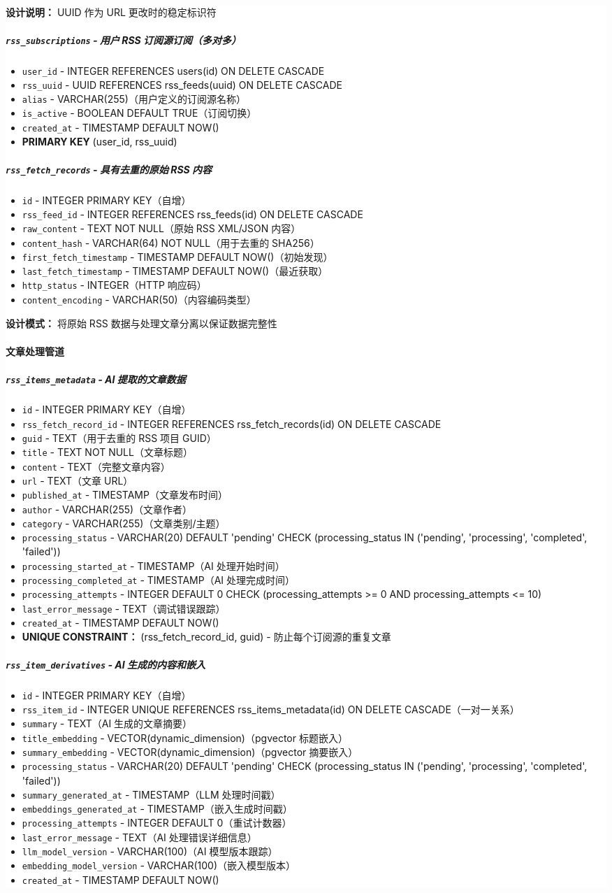 **设计说明：** UUID 作为 URL 更改时的稳定标识符

##### `rss_subscriptions` - 用户 RSS 订阅源订阅（多对多）
* `user_id` - INTEGER REFERENCES users(id) ON DELETE CASCADE
* `rss_uuid` - UUID REFERENCES rss_feeds(uuid) ON DELETE CASCADE
* `alias` - VARCHAR(255)（用户定义的订阅源名称）
* `is_active` - BOOLEAN DEFAULT TRUE（订阅切换）
* `created_at` - TIMESTAMP DEFAULT NOW()
* **PRIMARY KEY** (user_id, rss_uuid)

##### `rss_fetch_records` - 具有去重的原始 RSS 内容
* `id` - INTEGER PRIMARY KEY（自增）
* `rss_feed_id` - INTEGER REFERENCES rss_feeds(id) ON DELETE CASCADE
* `raw_content` - TEXT NOT NULL（原始 RSS XML/JSON 内容）
* `content_hash` - VARCHAR(64) NOT NULL（用于去重的 SHA256）
* `first_fetch_timestamp` - TIMESTAMP DEFAULT NOW()（初始发现）
* `last_fetch_timestamp` - TIMESTAMP DEFAULT NOW()（最近获取）
* `http_status` - INTEGER（HTTP 响应码）
* `content_encoding` - VARCHAR(50)（内容编码类型）

**设计模式：** 将原始 RSS 数据与处理文章分离以保证数据完整性

#### 文章处理管道

##### `rss_items_metadata` - AI 提取的文章数据
* `id` - INTEGER PRIMARY KEY（自增）
* `rss_fetch_record_id` - INTEGER REFERENCES rss_fetch_records(id) ON DELETE CASCADE
* `guid` - TEXT（用于去重的 RSS 项目 GUID）
* `title` - TEXT NOT NULL（文章标题）
* `content` - TEXT（完整文章内容）
* `url` - TEXT（文章 URL）
* `published_at` - TIMESTAMP（文章发布时间）
* `author` - VARCHAR(255)（文章作者）
* `category` - VARCHAR(255)（文章类别/主题）
* `processing_status` - VARCHAR(20) DEFAULT 'pending' CHECK (processing_status IN ('pending', 'processing', 'completed', 'failed'))
* `processing_started_at` - TIMESTAMP（AI 处理开始时间）
* `processing_completed_at` - TIMESTAMP（AI 处理完成时间）
* `processing_attempts` - INTEGER DEFAULT 0 CHECK (processing_attempts >= 0 AND processing_attempts <= 10)
* `last_error_message` - TEXT（调试错误跟踪）
* `created_at` - TIMESTAMP DEFAULT NOW()
* **UNIQUE CONSTRAINT：** (rss_fetch_record_id, guid) - 防止每个订阅源的重复文章

##### `rss_item_derivatives` - AI 生成的内容和嵌入
* `id` - INTEGER PRIMARY KEY（自增）
* `rss_item_id` - INTEGER UNIQUE REFERENCES rss_items_metadata(id) ON DELETE CASCADE（一对一关系）
* `summary` - TEXT（AI 生成的文章摘要）
* `title_embedding` - VECTOR(dynamic_dimension)（pgvector 标题嵌入）
* `summary_embedding` - VECTOR(dynamic_dimension)（pgvector 摘要嵌入）
* `processing_status` - VARCHAR(20) DEFAULT 'pending' CHECK (processing_status IN ('pending', 'processing', 'completed', 'failed'))
* `summary_generated_at` - TIMESTAMP（LLM 处理时间戳）
* `embeddings_generated_at` - TIMESTAMP（嵌入生成时间戳）
* `processing_attempts` - INTEGER DEFAULT 0（重试计数器）
* `last_error_message` - TEXT（AI 处理错误详细信息）
* `llm_model_version` - VARCHAR(100)（AI 模型版本跟踪）
* `embedding_model_version` - VARCHAR(100)（嵌入模型版本）
* `created_at` - TIMESTAMP DEFAULT NOW()
